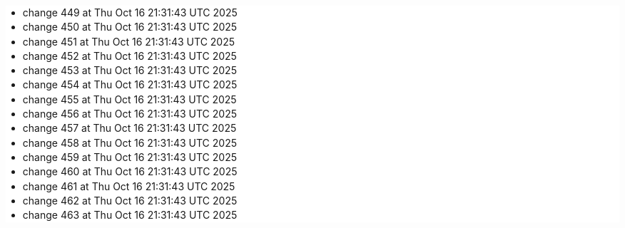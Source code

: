 - change 449 at Thu Oct 16 21:31:43 UTC 2025
- change 450 at Thu Oct 16 21:31:43 UTC 2025
- change 451 at Thu Oct 16 21:31:43 UTC 2025
- change 452 at Thu Oct 16 21:31:43 UTC 2025
- change 453 at Thu Oct 16 21:31:43 UTC 2025
- change 454 at Thu Oct 16 21:31:43 UTC 2025
- change 455 at Thu Oct 16 21:31:43 UTC 2025
- change 456 at Thu Oct 16 21:31:43 UTC 2025
- change 457 at Thu Oct 16 21:31:43 UTC 2025
- change 458 at Thu Oct 16 21:31:43 UTC 2025
- change 459 at Thu Oct 16 21:31:43 UTC 2025
- change 460 at Thu Oct 16 21:31:43 UTC 2025
- change 461 at Thu Oct 16 21:31:43 UTC 2025
- change 462 at Thu Oct 16 21:31:43 UTC 2025
- change 463 at Thu Oct 16 21:31:43 UTC 2025
